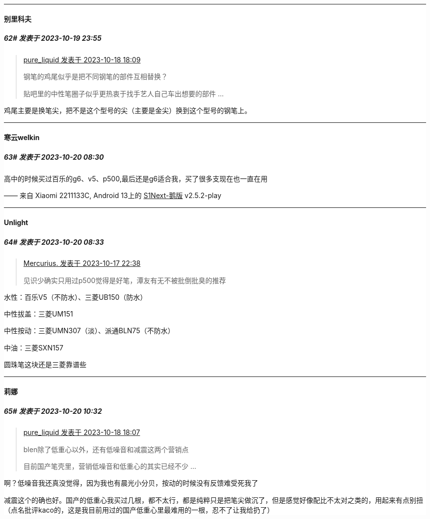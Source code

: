 
*****

####  别里科夫  
##### 62#       发表于 2023-10-19 23:55

<blockquote><a href="httphttps://bbs.saraba1st.com/2b/forum.php?mod=redirect&amp;goto=findpost&amp;pid=62754601&amp;ptid=2157049" target="_blank">pure_liquid 发表于 2023-10-18 18:09</a>

钢笔的鸡尾似乎是把不同钢笔的部件互相替换？

贴吧里的中性笔圈子似乎更热衷于找手艺人自己车出想要的部件 ...</blockquote>
鸡尾主要是换笔尖，把不是这个型号的尖（主要是金尖）换到这个型号的钢笔上。


*****

####  寒云welkin  
##### 63#       发表于 2023-10-20 08:30

高中的时候买过百乐的g6、v5、p500,最后还是g6适合我，买了很多支现在也一直在用

—— 来自 Xiaomi 2211133C, Android 13上的 [S1Next-鹅版](https://github.com/ykrank/S1-Next/releases) v2.5.2-play

*****

####  Unlight  
##### 64#       发表于 2023-10-20 08:33

<blockquote><a href="httphttps://bbs.saraba1st.com/2b/forum.php?mod=redirect&amp;goto=findpost&amp;pid=62746440&amp;ptid=2157049" target="_blank">Mercurius. 发表于 2023-10-17 22:38</a>

见识少确实只用过p500觉得是好笔，潭友有无不被批倒批臭的推荐</blockquote>
水性：百乐V5（不防水）、三菱UB150（防水）

中性拔盖：三菱UM151

中性按动：三菱UMN307（淡）、派通BLN75（不防水）

中油：三菱SXN157

圆珠笔这块还是三菱靠谱些


*****

####  莉娜  
##### 65#       发表于 2023-10-20 10:32

<blockquote><a href="httphttps://bbs.saraba1st.com/2b/forum.php?mod=redirect&amp;goto=findpost&amp;pid=62754571&amp;ptid=2157049" target="_blank">pure_liquid 发表于 2023-10-18 18:07</a>

blen除了低重心以外，还有低噪音和减震这两个营销点

目前国产笔壳里，营销低噪音和低重心的其实已经不少 ...</blockquote>
啊？低噪音我还真没觉得，因为我也有晨光小分贝，按动的时候没有反馈难受死我了

减震这个的确也好。国产的低重心我买过几根，都不太行，都是纯粹只是把笔尖做沉了，但是感觉好像配比不太对之类的，用起来有点别扭（点名批评kaco的，这是我目前用过的国产低重心里最难用的一根，忍不了让我给扔了）
